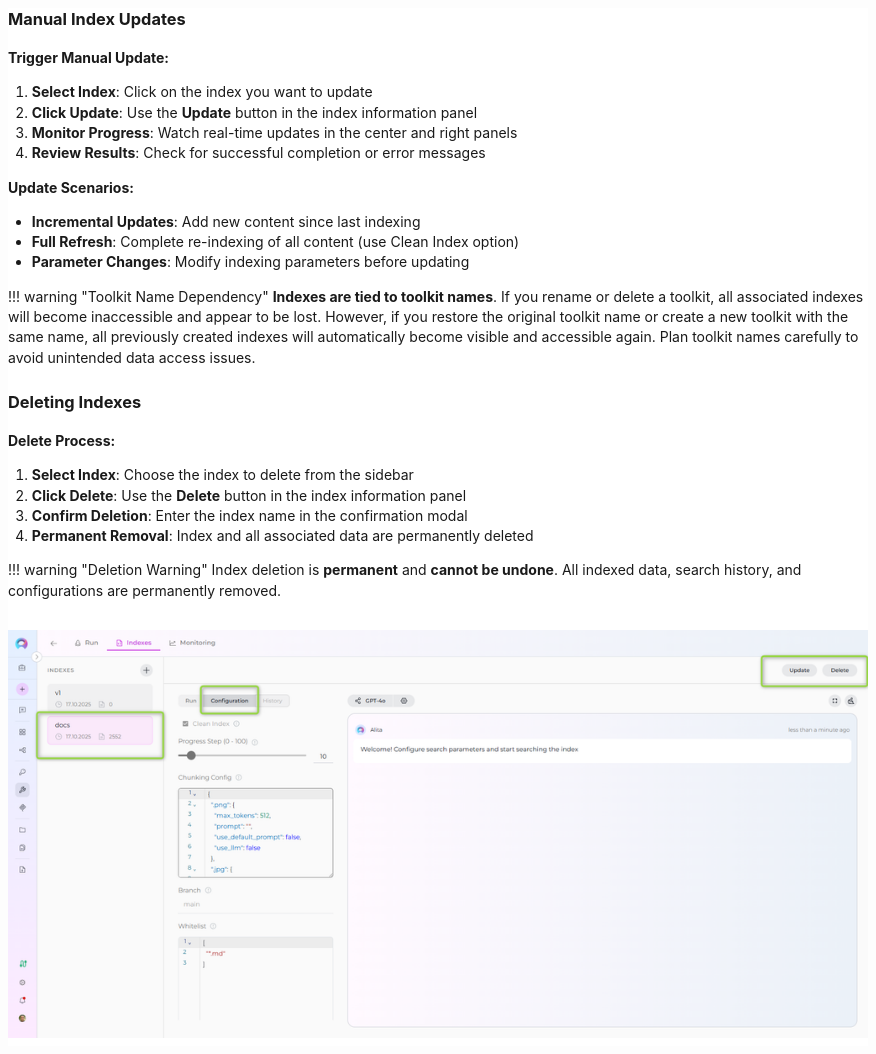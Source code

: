 ### Manual Index Updates

**Trigger Manual Update:**

1. **Select Index**: Click on the index you want to update
2. **Click Update**: Use the **Update** button in the index information panel
3. **Monitor Progress**: Watch real-time updates in the center and right panels
4. **Review Results**: Check for successful completion or error messages

**Update Scenarios:**

- **Incremental Updates**: Add new content since last indexing
- **Full Refresh**: Complete re-indexing of all content (use Clean Index option)
- **Parameter Changes**: Modify indexing parameters before updating

!!! warning "Toolkit Name Dependency"
    **Indexes are tied to toolkit names**. If you rename or delete a toolkit, all associated indexes will become inaccessible and appear to be lost. However, if you restore the original toolkit name or create a new toolkit with the same name, all previously created indexes will automatically become visible and accessible again. Plan toolkit names carefully to avoid unintended data access issues.



### Deleting Indexes

**Delete Process:**

1. **Select Index**: Choose the index to delete from the sidebar
2. **Click Delete**: Use the **Delete** button in the index information panel
3. **Confirm Deletion**: Enter the index name in the confirmation modal
4. **Permanent Removal**: Index and all associated data are permanently deleted

!!! warning "Deletion Warning"
    Index deletion is **permanent** and **cannot be undone**. All indexed data, search history, and configurations are permanently removed.

![Indexed Data](../../img/how-tos/indexing/index-tab/indexed-data.png)
---
